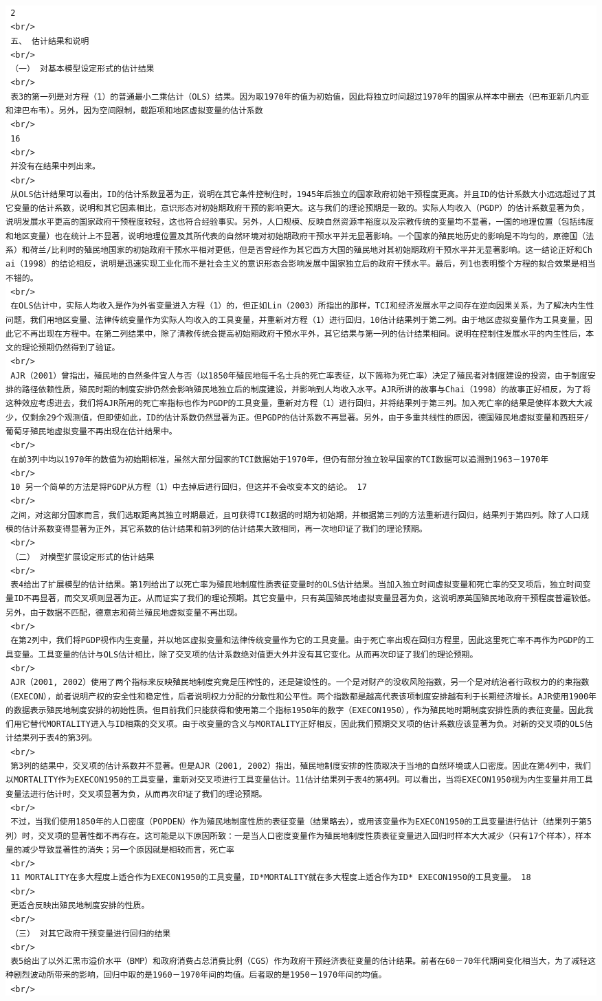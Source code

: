      2
     <br/>
     五、 估计结果和说明
     <br/>
     （一） 对基本模型设定形式的估计结果
     <br/>
     表3的第一列是对方程（1）的普通最小二乘估计（OLS）结果。因为取1970年的值为初始值，因此将独立时间超过1970年的国家从样本中删去（巴布亚新几内亚和津巴布韦）。另外，因为空间限制，截距项和地区虚拟变量的估计系数
     <br/>
     16
     <br/>
     并没有在结果中列出来。
     <br/>
     从OLS估计结果可以看出，ID的估计系数显著为正，说明在其它条件控制住时，1945年后独立的国家政府初始干预程度更高。并且ID的估计系数大小远远超过了其它变量的估计系数，说明和其它因素相比，意识形态对初始期政府干预的影响更大。这与我们的理论预期是一致的。实际人均收入（PGDP）的估计系数显著为负，说明发展水平更高的国家政府干预程度较轻，这也符合经验事实。另外，人口规模、反映自然资源丰裕度以及宗教传统的变量均不显著，一国的地理位置（包括纬度和地区变量）也在统计上不显著，说明地理位置及其所代表的自然环境对初始期政府干预水平并无显著影响。一个国家的殖民地历史的影响是不均匀的，原德国（法系）和荷兰/比利时的殖民地国家的初始政府干预水平相对更低，但是否曾经作为其它西方大国的殖民地对其初始期政府干预水平并无显著影响。这一结论正好和Chai（1998）的结论相反，说明是迅速实现工业化而不是社会主义的意识形态会影响发展中国家独立后的政府干预水平。最后，列1也表明整个方程的拟合效果是相当不错的。
     <br/>
     在OLS估计中，实际人均收入是作为外省变量进入方程（1）的，但正如Lin（2003）所指出的那样，TCI和经济发展水平之间存在逆向因果关系，为了解决内生性问题，我们用地区变量、法律传统变量作为实际人均收入的工具变量，并重新对方程（1）进行回归，10估计结果列于第二列。由于地区虚拟变量作为工具变量，因此它不再出现在方程中。在第二列结果中，除了清教传统会提高初始期政府干预水平外，其它结果与第一列的估计结果相同。说明在控制住发展水平的内生性后，本文的理论预期仍然得到了验证。
     <br/>
     AJR（2001）曾指出，殖民地的自然条件宜人与否（以1850年殖民地每千名士兵的死亡率表征，以下简称为死亡率）决定了殖民者对制度建设的投资，由于制度安排的路径依赖性质，殖民时期的制度安排仍然会影响殖民地独立后的制度建设，并影响到人均收入水平。AJR所讲的故事与Chai（1998）的故事正好相反，为了将这种效应考虑进去，我们将AJR所用的死亡率指标也作为PGDP的工具变量，重新对方程（1）进行回归，并将结果列于第三列。加入死亡率的结果是使样本数大大减少，仅剩余29个观测值，但即使如此，ID的估计系数仍然显著为正。但PGDP的估计系数不再显著。另外，由于多重共线性的原因，德国殖民地虚拟变量和西班牙/葡萄牙殖民地虚拟变量不再出现在估计结果中。
     <br/>
     在前3列中均以1970年的数值为初始期标准，虽然大部分国家的TCI数据始于1970年，但仍有部分独立较早国家的TCI数据可以追溯到1963－1970年
     <br/>
     10 另一个简单的方法是将PGDP从方程（1）中去掉后进行回归，但这并不会改变本文的结论。 17
     <br/>
     之间，对这部分国家而言，我们选取距离其独立时期最近，且可获得TCI数据的时期为初始期，并根据第三列的方法重新进行回归，结果列于第四列。除了人口规模的估计系数变得显著为正外，其它系数的估计结果和前3列的估计结果大致相同，再一次地印证了我们的理论预期。
     <br/>
     （二） 对模型扩展设定形式的估计结果
     <br/>
     表4给出了扩展模型的估计结果。第1列给出了以死亡率为殖民地制度性质表征变量时的OLS估计结果。当加入独立时间虚拟变量和死亡率的交叉项后，独立时间变量ID不再显著，而交叉项则显著为正。从而证实了我们的理论预期。其它变量中，只有英国殖民地虚拟变量显著为负，这说明原英国殖民地政府干预程度普遍较低。另外，由于数据不匹配，德意志和荷兰殖民地虚拟变量不再出现。
     <br/>
     在第2列中，我们将PGDP视作内生变量，并以地区虚拟变量和法律传统变量作为它的工具变量。由于死亡率出现在回归方程里，因此这里死亡率不再作为PGDP的工具变量。工具变量的估计与OLS估计相比，除了交叉项的估计系数绝对值更大外并没有其它变化。从而再次印证了我们的理论预期。
     <br/>
     AJR（2001, 2002）使用了两个指标来反映殖民地制度究竟是压榨性的，还是建设性的。一个是对财产的没收风险指数，另一个是对统治者行政权力的约束指数（EXECON），前者说明产权的安全性和稳定性，后者说明权力分配的分散性和公平性。两个指数都是越高代表该项制度安排越有利于长期经济增长。AJR使用1900年的数据表示殖民地制度安排的初始性质。但目前我们只能获得和使用第二个指标1950年的数字（EXECON1950），作为殖民地时期制度安排性质的表征变量。因此我们用它替代MORTALITY进入与ID相乘的交叉项。由于改变量的含义与MORTALITY正好相反，因此我们预期交叉项的估计系数应该显著为负。对新的交叉项的OLS估计结果列于表4的第3列。
     <br/>
     第3列的结果中，交叉项的估计系数并不显著。但是AJR（2001, 2002）指出，殖民地制度安排的性质取决于当地的自然环境或人口密度。因此在第4列中，我们以MORTALITY作为EXECON1950的工具变量，重新对交叉项进行工具变量估计。11估计结果列于表4的第4列。可以看出，当将EXECON1950视为内生变量并用工具变量法进行估计时，交叉项显著为负，从而再次印证了我们的理论预期。
     <br/>
     不过，当我们使用1850年的人口密度（POPDEN）作为殖民地制度性质的表征变量（结果略去），或用该变量作为EXECON1950的工具变量进行估计（结果列于第5列）时，交叉项的显著性都不再存在。这可能是以下原因所致：一是当人口密度变量作为殖民地制度性质表征变量进入回归时样本大大减少（只有17个样本），样本量的减少导致显著性的消失；另一个原因就是相较而言，死亡率
     <br/>
     11 MORTALITY在多大程度上适合作为EXECON1950的工具变量，ID*MORTALITY就在多大程度上适合作为ID* EXECON1950的工具变量。 18
     <br/>
     更适合反映出殖民地制度安排的性质。
     <br/>
     （三） 对其它政府干预变量进行回归的结果
     <br/>
     表5给出了以外汇黑市溢价水平（BMP）和政府消费占总消费比例（CGS）作为政府干预经济表征变量的估计结果。前者在60－70年代期间变化相当大，为了减轻这种剧烈波动所带来的影响，回归中取的是1960－1970年间的均值。后者取的是1950－1970年间的均值。
     <br/>